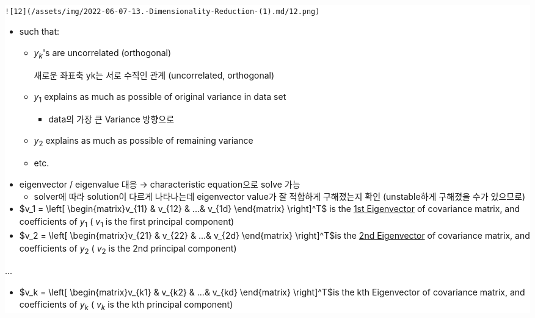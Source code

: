 	![12](/assets/img/2022-06-07-13.-Dimensionality-Reduction-(1).md/12.png)

- such that:
	- $y_k$'s are uncorrelated (orthogonal)

		새로운 좌표축 yk는 서로 수직인 관계 (uncorrelated, orthogonal)

	- $y_1$ explains as much as possible of original variance in data set
		- data의 가장 큰 Variance 방향으로
	- $y_2$ explains as much as possible of remaining variance
	- etc.
- eigenvector / eigenvalue 대응 → characteristic equation으로 solve 가능
	- solver에 따라 solution이 다르게 나타나는데 eigenvector value가 잘 적합하게 구해졌는지 확인 (unstable하게 구해졌을 수가 있으므로)
- $v_1 = \left[ \begin{matrix}v_{11} & v_{12} & ...& v_{1d} \end{matrix} \right]^T$ is the <u>1st Eigenvector</u> of covariance matrix, and coefficients of $y_1$ ( $v_1$ is the first principal component)
- $v_2 = \left[ \begin{matrix}v_{21} & v_{22} & ...& v_{2d} \end{matrix} \right]^T$is the <u>2nd Eigenvector</u> of covariance matrix, and coefficients of $y_2$ ( $v_2$ is the 2nd principal component)

...

- $v_k = \left[ \begin{matrix}v_{k1} & v_{k2} & ...& v_{kd} \end{matrix} \right]^T$is the kth Eigenvector of covariance matrix, and coefficients of $y_k$ ( $v_k$ is the kth principal component)
